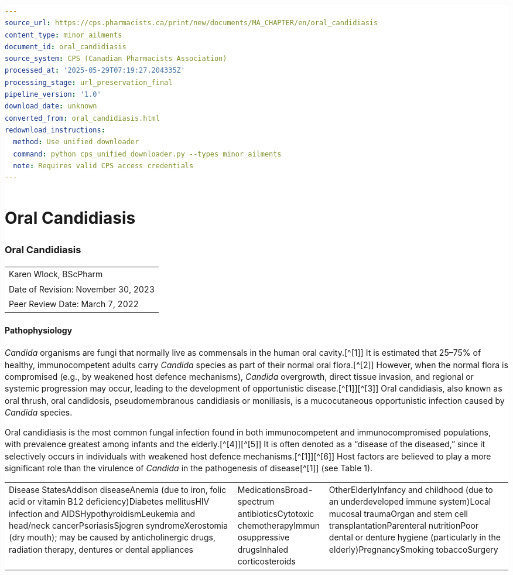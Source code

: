 ```yaml
---
source_url: https://cps.pharmacists.ca/print/new/documents/MA_CHAPTER/en/oral_candidiasis
content_type: minor_ailments
document_id: oral_candidiasis
source_system: CPS (Canadian Pharmacists Association)
processed_at: '2025-05-29T07:19:27.204335Z'
processing_stage: url_preservation_final
pipeline_version: '1.0'
download_date: unknown
converted_from: oral_candidiasis.html
redownload_instructions:
  method: Use unified downloader
  command: python cps_unified_downloader.py --types minor_ailments
  note: Requires valid CPS access credentials
---
```


# Oral Candidiasis

### Oral Candidiasis

|  |
| --- |
| Karen Wlock, BScPharm |
| Date of Revision: November 30, 2023 |
| Peer Review Date: March 7, 2022 |


#### Pathophysiology

*Candida* organisms are fungi that normally live as commensals in the human oral cavity.​[^[1]] It is estimated that 25–75% of healthy, immunocompetent adults carry *Candida* species as part of their normal oral flora.​[^[2]] However, when the normal flora is compromised (e.g., by weakened host defence mechanisms), *Candida* overgrowth, direct tissue invasion, and regional or systemic progression may occur, leading to the development of opportunistic disease.​[^[1]]​[^[3]] Oral candidiasis, also known as oral thrush, oral candidosis, pseudomembranous candidiasis or moniliasis, is a mucocutaneous opportunistic infection caused by *Candida* species. 

 Oral candidiasis is the most common fungal infection found in both immunocompetent and immunocompromised populations, with prevalence greatest among infants and the elderly.​[^[4]]​[^[5]] It is often denoted as a “disease of the diseased,” since it selectively occurs in individuals with weakened host defence mechanisms.​[^[1]]​[^[6]] Host factors are believed to play a more significant role than the virulence of *Candida* in the pathogenesis of disease​[^[1]] (see Table 1).

|  |  |  |
| --- | --- | --- |
| Disease StatesAddison diseaseAnemia (due to iron, folic acid or vitamin B12 deficiency)Diabetes mellitusHIV infection and AIDSHypothyroidismLeukemia and head/neck cancerPsoriasisSjogren syndromeXerostomia (dry mouth); may be caused by anticholinergic drugs, radiation therapy, dentures or dental appliances | MedicationsBroad-spectrum antibioticsCytotoxic chemotherapyImmunosuppressive drugsInhaled corticosteroids | OtherElderlyInfancy and childhood (due to an underdeveloped immune system)Local mucosal traumaOrgan and stem cell transplantationParenteral nutritionPoor dental or denture hygiene (particularly in the elderly)PregnancySmoking tobaccoSurgery |

